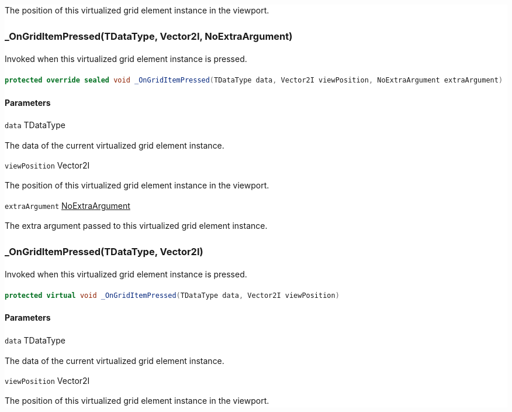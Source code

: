 The position of this virtualized grid element instance in the viewport.

### <a id="GodotViews_VirtualGrid_VirtualGridViewItem_1__OnGridItemPressed__0_Godot_Vector2I_GodotViews_VirtualGrid_NoExtraArgument_"></a> \_OnGridItemPressed\(TDataType, Vector2I, NoExtraArgument\)

Invoked when this virtualized grid element instance is pressed.

```csharp
protected override sealed void _OnGridItemPressed(TDataType data, Vector2I viewPosition, NoExtraArgument extraArgument)
```

#### Parameters

`data` TDataType

The data of the current virtualized grid element instance.

`viewPosition` Vector2I

The position of this virtualized grid element instance in the viewport.

`extraArgument` [NoExtraArgument](GodotViews.VirtualGrid.NoExtraArgument.md)

The extra argument passed to this virtualized grid element instance.

### <a id="GodotViews_VirtualGrid_VirtualGridViewItem_1__OnGridItemPressed__0_Godot_Vector2I_"></a> \_OnGridItemPressed\(TDataType, Vector2I\)

Invoked when this virtualized grid element instance is pressed.

```csharp
protected virtual void _OnGridItemPressed(TDataType data, Vector2I viewPosition)
```

#### Parameters

`data` TDataType

The data of the current virtualized grid element instance.

`viewPosition` Vector2I

The position of this virtualized grid element instance in the viewport.

